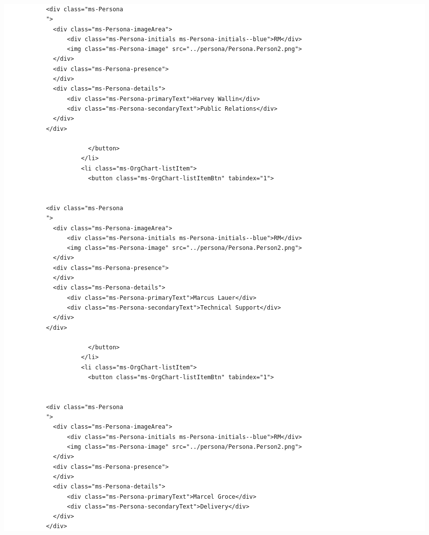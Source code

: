                
                <div class="ms-Persona
                ">
                  <div class="ms-Persona-imageArea">
                      <div class="ms-Persona-initials ms-Persona-initials--blue">RM</div>
                      <img class="ms-Persona-image" src="../persona/Persona.Person2.png">
                  </div>
                  <div class="ms-Persona-presence">
                  </div>
                  <div class="ms-Persona-details">
                      <div class="ms-Persona-primaryText">Harvey Wallin</div>
                      <div class="ms-Persona-secondaryText">Public Relations</div>
                  </div>
                </div>
                
                            </button>
                          </li>
                          <li class="ms-OrgChart-listItem">
                            <button class="ms-OrgChart-listItemBtn" tabindex="1">
                              
                
                <div class="ms-Persona
                ">
                  <div class="ms-Persona-imageArea">
                      <div class="ms-Persona-initials ms-Persona-initials--blue">RM</div>
                      <img class="ms-Persona-image" src="../persona/Persona.Person2.png">
                  </div>
                  <div class="ms-Persona-presence">
                  </div>
                  <div class="ms-Persona-details">
                      <div class="ms-Persona-primaryText">Marcus Lauer</div>
                      <div class="ms-Persona-secondaryText">Technical Support</div>
                  </div>
                </div>
                
                            </button>
                          </li>
                          <li class="ms-OrgChart-listItem">
                            <button class="ms-OrgChart-listItemBtn" tabindex="1">
                              
                
                <div class="ms-Persona
                ">
                  <div class="ms-Persona-imageArea">
                      <div class="ms-Persona-initials ms-Persona-initials--blue">RM</div>
                      <img class="ms-Persona-image" src="../persona/Persona.Person2.png">
                  </div>
                  <div class="ms-Persona-presence">
                  </div>
                  <div class="ms-Persona-details">
                      <div class="ms-Persona-primaryText">Marcel Groce</div>
                      <div class="ms-Persona-secondaryText">Delivery</div>
                  </div>
                </div>
                